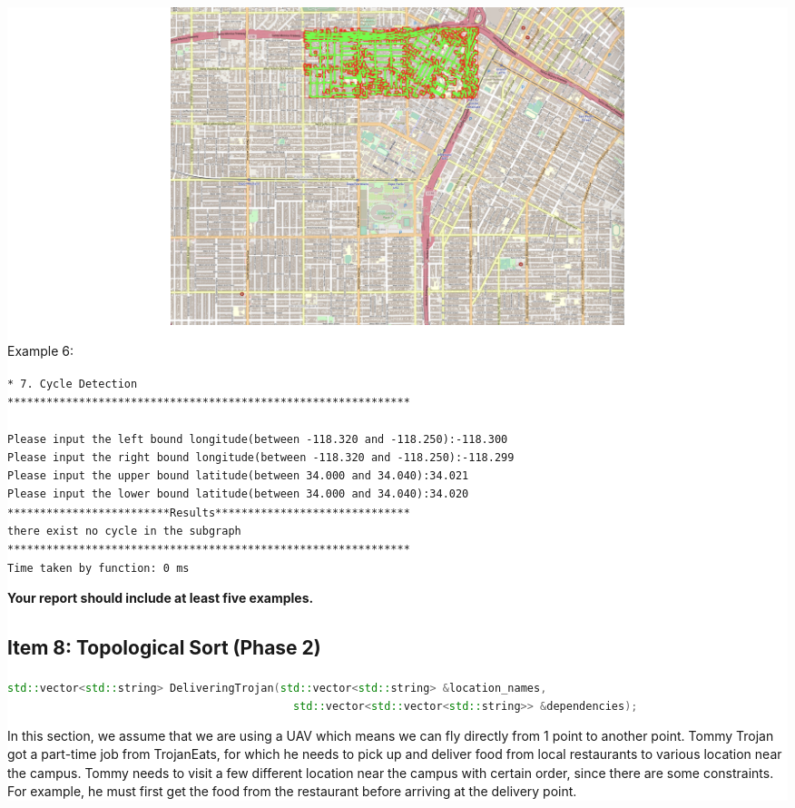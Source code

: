 <p align="center"><img src="img/7image5.png" alt="7image5" width="500"/></p>

Example 6:
```
* 7. Cycle Detection                                          
**************************************************************

Please input the left bound longitude(between -118.320 and -118.250):-118.300
Please input the right bound longitude(between -118.320 and -118.250):-118.299
Please input the upper bound latitude(between 34.000 and 34.040):34.021
Please input the lower bound latitude(between 34.000 and 34.040):34.020
*************************Results******************************
there exist no cycle in the subgraph 
**************************************************************
Time taken by function: 0 ms
```

**Your report should include at least five examples.**

## Item 8: Topological Sort (Phase 2)

```c++
std::vector<std::string> DeliveringTrojan(std::vector<std::string> &location_names,
                                            std::vector<std::vector<std::string>> &dependencies);
```
In this section, we assume that we are using a UAV which means we can fly directly from 1 point to another point. Tommy Trojan got a part-time job from TrojanEats, for which he needs to pick up and deliver food from local restaurants to various location near the campus. Tommy needs to visit a few different location near the campus with certain order, since there are some constraints. For example, he must first get the food from the restaurant before arriving at the delivery point. 
